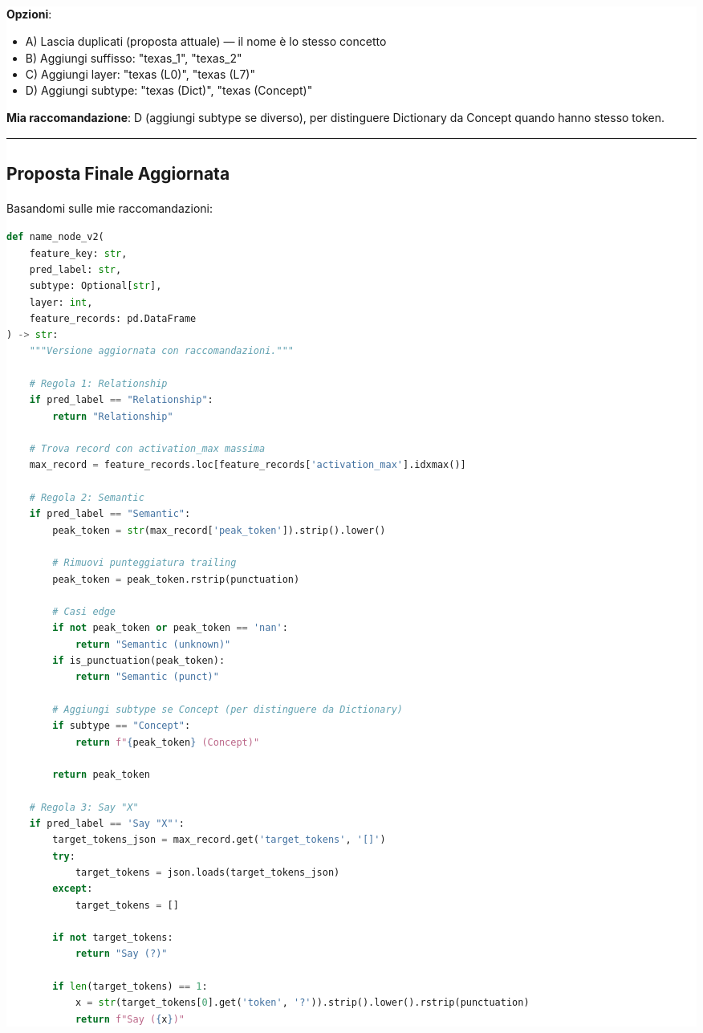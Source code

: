 **Opzioni**:
- A) Lascia duplicati (proposta attuale) — il nome è lo stesso concetto
- B) Aggiungi suffisso: "texas_1", "texas_2"
- C) Aggiungi layer: "texas (L0)", "texas (L7)"
- D) Aggiungi subtype: "texas (Dict)", "texas (Concept)"

**Mia raccomandazione**: D (aggiungi subtype se diverso), per distinguere Dictionary da Concept quando hanno stesso token.

---

## Proposta Finale Aggiornata

Basandomi sulle mie raccomandazioni:

```python
def name_node_v2(
    feature_key: str,
    pred_label: str,
    subtype: Optional[str],
    layer: int,
    feature_records: pd.DataFrame
) -> str:
    """Versione aggiornata con raccomandazioni."""
    
    # Regola 1: Relationship
    if pred_label == "Relationship":
        return "Relationship"
    
    # Trova record con activation_max massima
    max_record = feature_records.loc[feature_records['activation_max'].idxmax()]
    
    # Regola 2: Semantic
    if pred_label == "Semantic":
        peak_token = str(max_record['peak_token']).strip().lower()
        
        # Rimuovi punteggiatura trailing
        peak_token = peak_token.rstrip(punctuation)
        
        # Casi edge
        if not peak_token or peak_token == 'nan':
            return "Semantic (unknown)"
        if is_punctuation(peak_token):
            return "Semantic (punct)"
        
        # Aggiungi subtype se Concept (per distinguere da Dictionary)
        if subtype == "Concept":
            return f"{peak_token} (Concept)"
        
        return peak_token
    
    # Regola 3: Say "X"
    if pred_label == 'Say "X"':
        target_tokens_json = max_record.get('target_tokens', '[]')
        try:
            target_tokens = json.loads(target_tokens_json)
        except:
            target_tokens = []
        
        if not target_tokens:
            return "Say (?)"
        
        if len(target_tokens) == 1:
            x = str(target_tokens[0].get('token', '?')).strip().lower().rstrip(punctuation)
            return f"Say ({x})"
```